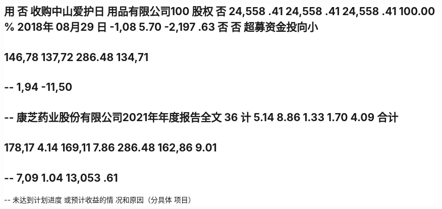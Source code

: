 用
否
收购中山爱护日
用品有限公司100
股权
否
24,558
.41
24,558
.41
24,558
.41
100.00
%
2018年
08月29
日
-1,08
5.70
-2,197
.63
否
否
超募资金投向小
--
146,78
137,72
286.48
134,71
--
--
1,94
-11,50
--
--
康芝药业股份有限公司2021年年度报告全文
36
计
5.14
8.86
1.33
1.70
4.09
合计
--
178,17
4.14
169,11
7.86
286.48
162,86
9.01
--
--
7,09
1.04
13,053
.61
--
--
未达到计划进度
或预计收益的情
况和原因（分具体
项目）